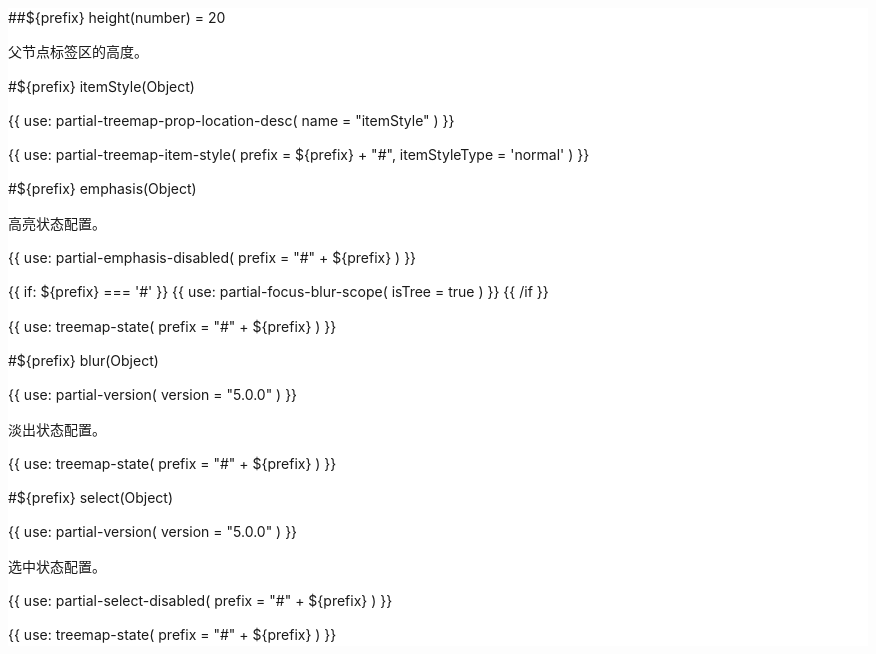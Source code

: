 ##${prefix} height(number) = 20

<ExampleUIControlNumber default="20" min="0" step="0.5" />

父节点标签区的高度。

#${prefix} itemStyle(Object)

{{ use: partial-treemap-prop-location-desc(
    name = "itemStyle"
) }}

{{ use: partial-treemap-item-style(
    prefix = ${prefix} + "#",
    itemStyleType = 'normal'
) }}

#${prefix} emphasis(Object)

高亮状态配置。

{{ use: partial-emphasis-disabled(
    prefix = "#" + ${prefix}
) }}

{{ if: ${prefix} === '#' }}
{{ use: partial-focus-blur-scope(
    isTree = true
) }}
{{ /if }}

{{ use: treemap-state(
    prefix = "#" + ${prefix}
) }}

#${prefix} blur(Object)

{{ use: partial-version(
    version = "5.0.0"
) }}

淡出状态配置。

{{ use: treemap-state(
    prefix = "#" + ${prefix}
) }}

#${prefix} select(Object)

{{ use: partial-version(
    version = "5.0.0"
) }}

选中状态配置。

{{ use: partial-select-disabled(
    prefix = "#" + ${prefix}
) }}

{{ use: treemap-state(
    prefix = "#" + ${prefix}
) }}
